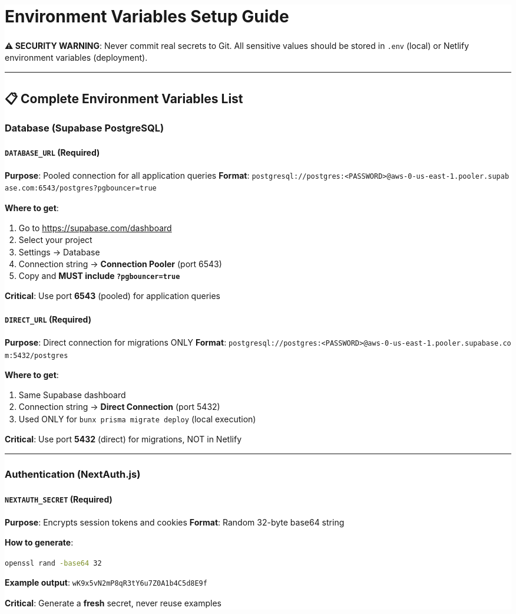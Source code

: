 # Environment Variables Setup Guide

**⚠️ SECURITY WARNING**: Never commit real secrets to Git. All sensitive values should be stored in `.env` (local) or Netlify environment variables (deployment).

---

## 📋 Complete Environment Variables List

### Database (Supabase PostgreSQL)

#### `DATABASE_URL` (Required)
**Purpose**: Pooled connection for all application queries
**Format**: `postgresql://postgres:<PASSWORD>@aws-0-us-east-1.pooler.supabase.com:6543/postgres?pgbouncer=true`

**Where to get**:
1. Go to https://supabase.com/dashboard
2. Select your project
3. Settings → Database
4. Connection string → **Connection Pooler** (port 6543)
5. Copy and **MUST include `?pgbouncer=true`**

**Critical**: Use port **6543** (pooled) for application queries

#### `DIRECT_URL` (Required)
**Purpose**: Direct connection for migrations ONLY
**Format**: `postgresql://postgres:<PASSWORD>@aws-0-us-east-1.pooler.supabase.com:5432/postgres`

**Where to get**:
1. Same Supabase dashboard
2. Connection string → **Direct Connection** (port 5432)
3. Used ONLY for `bunx prisma migrate deploy` (local execution)

**Critical**: Use port **5432** (direct) for migrations, NOT in Netlify

---

### Authentication (NextAuth.js)

#### `NEXTAUTH_SECRET` (Required)
**Purpose**: Encrypts session tokens and cookies
**Format**: Random 32-byte base64 string

**How to generate**:
```bash
openssl rand -base64 32
```

**Example output**: `wK9x5vN2mP8qR3tY6u7Z0A1b4C5d8E9f`

**Critical**: Generate a **fresh** secret, never reuse examples
